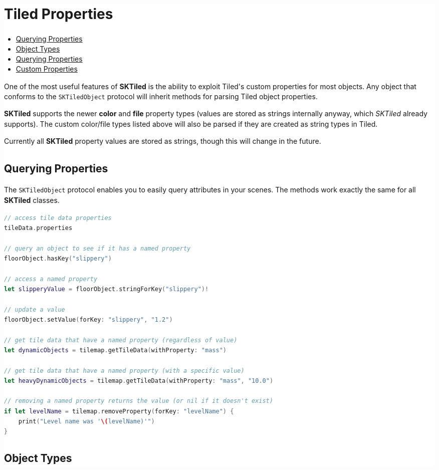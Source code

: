 # Tiled Properties

- [Querying Properties](#querying-properties)
- [Object Types](#object-types)
- [Querying Properties](#custom-properties)
- [Custom Properties](#custom-properties)

One of the most useful features of **SKTiled** is the ability to exploit Tiled's custom properties for most objects.
Any object that conforms to the `SKTiledObject` protocol will inherit methods for parsing Tiled object properties.

**SKTiled** supports the newer **color** and **file** property types (values are stored as strings internally anyway, which *SKTiled* already supports). The custom color/file types listed above will also be parsed if they are created as string types in Tiled.

Currently all **SKTiled** property values are stored as strings, though this will change in the future.


## Querying Properties

The `SKTiledObject` protocol enables you to easily query attributes in your scenes. The methods work exactly the same for all **SKTiled** classes.


```swift
// access tile data properties
tileData.properties

// query an object to see if it has a named property
floorObject.hasKey("slippery")

// access a named property
let slipperyValue = floorObject.stringForKey("slippery")!

// update a value
floorObject.setValue(forKey: "slippery", "1.2")

// get tile data that have a named property (regardless of value)
let dynamicObjects = tilemap.getTileData(withProperty: "mass")

// get tile data that have a named property (with a specific value)
let heavyDynamicObjects = tilemap.getTileData(withProperty: "mass", "10.0")

// removing a named property returns the value (or nil if it doesn't exist)
if let levelName = tilemap.removeProperty(forKey: "levelName") {
    print("Level name was '\(levelName)'")
}

```

## Object Types
